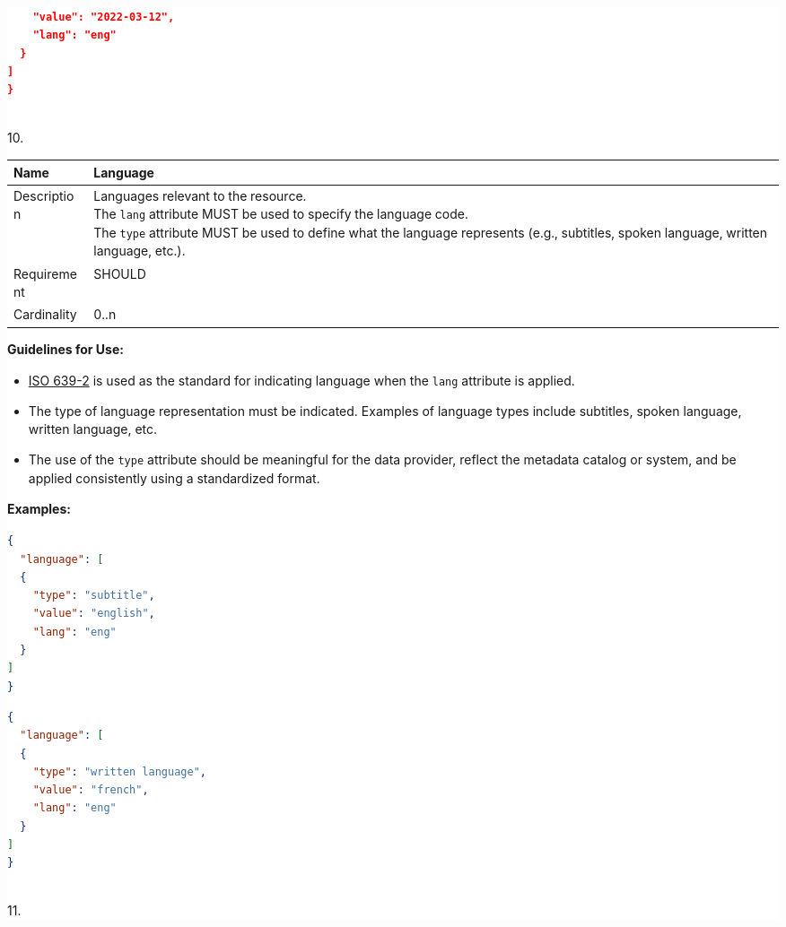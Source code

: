 ```json
    "value": "2022-03-12",
    "lang": "eng"
  }
]
}
```
<br>
10.   

| Name         | **Language**                                                                                                     |
|:--------------|:--------------------------------------------------------------------------------------------------------------------|
| Description  | Languages relevant to the resource. <br> The `lang` attribute MUST be used to specify the language code. <br> The `type` attribute MUST be used to define what the language represents (e.g., subtitles, spoken language, written language, etc.).   |
| Requirement        | SHOULD                                                                                                                 |
| Cardinality | 0..n                                                                                                               |

**Guidelines for Use:**

- [ISO 639-2](https://www.iso.org/obp/ui/#iso:std:iso:639:-2:ed-1:v1:en) is used as the standard for indicating language when the `lang` attribute is applied.

- The type of language representation must be indicated. Examples of language types include subtitles, spoken language, written language, etc. 

- The use of the `type` attribute should be meaningful for the data provider, reflect the metadata catalog or system, and be applied consistently using a standardized format.
  
**Examples:**
```json
{
  "language": [
  {
    "type": "subtitle",
    "value": "english",
    "lang": "eng"
  }
]
}
```
```json
{
  "language": [
  {
    "type": "written language",
    "value": "french",
    "lang": "eng"
  }
]
}
```
<br>
11.   
